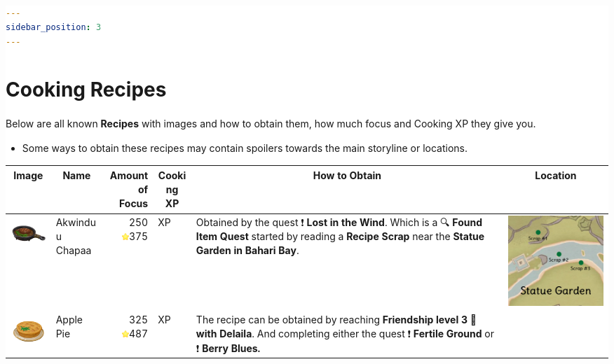```yaml
---
sidebar_position: 3
---
```


# Cooking Recipes

Below are all known **Recipes** with images and how to obtain them, how much focus and Cooking XP they give you.
- Some ways to obtain these recipes may contain spoilers towards the main storyline or locations.



| Image | Name | Amount of Focus | Cooking XP  | How to Obtain | Location |
|:-----:|------|-------:|-------------|---------------|----------|
|![Akwinduu Chapaa](./img/AkwinduuChapaa.png) | Akwinduu Chapaa | 250 <br />![Star](./img/STAR2.png)375|  XP  | Obtained by the quest ❗ **Lost in the Wind**. Which is a 🔍 **Found Item Quest** started by reading a **Recipe Scrap** near the **Statue Garden in Bahari Bay**. | ![Location](./img/AkwinduuChapaaLocation.png) |
|![Apple Pie](./img/ApplePie.png)|Apple Pie| 325 <br />![Star](./img/STAR2.png)487|  XP  |The recipe can be obtained by reaching **Friendship level 3 💞 with Delaila**. And completing either the quest ❗ **Fertile Ground** or ❗ **Berry Blues.**|